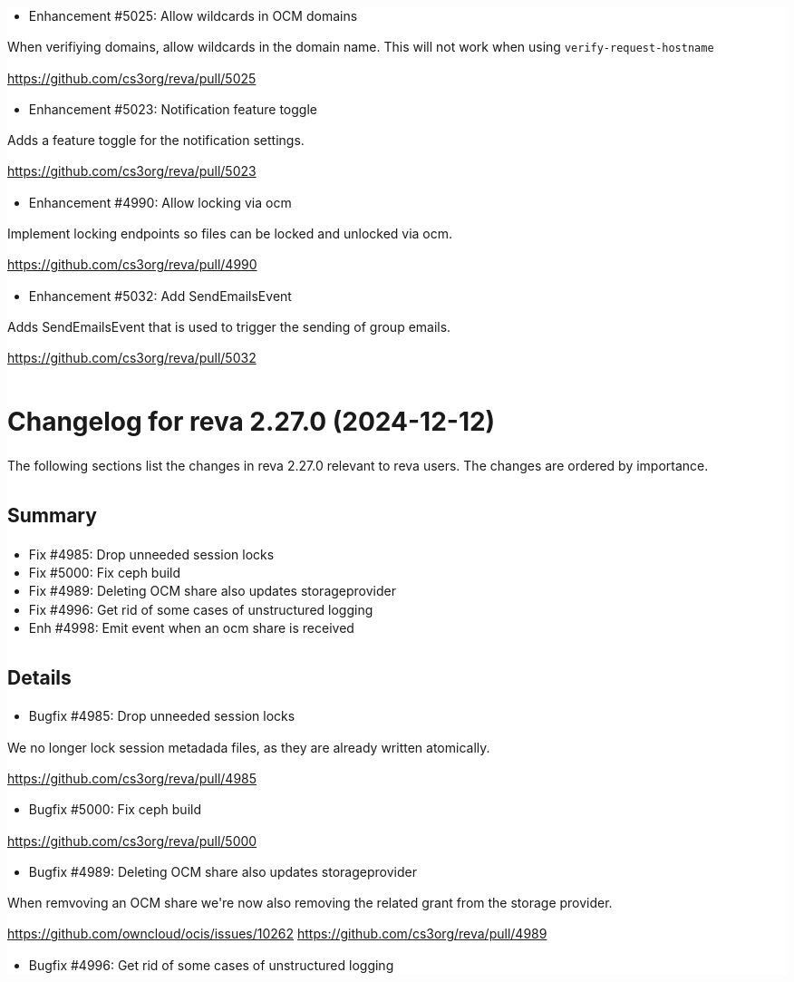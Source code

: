 *   Enhancement #5025: Allow wildcards in OCM domains

   When verifiying domains, allow wildcards in the domain name. This will not work when using
   `verify-request-hostname`

   https://github.com/cs3org/reva/pull/5025

*   Enhancement #5023: Notification feature toggle

   Adds a feature toggle for the notification settings.

   https://github.com/cs3org/reva/pull/5023

*   Enhancement #4990: Allow locking via ocm

   Implement locking endpoints so files can be locked and unlocked via ocm.

   https://github.com/cs3org/reva/pull/4990

*   Enhancement #5032: Add SendEmailsEvent

   Adds SendEmailsEvent that is used to trigger the sending of group emails.

   https://github.com/cs3org/reva/pull/5032

Changelog for reva 2.27.0 (2024-12-12)
=======================================

The following sections list the changes in reva 2.27.0 relevant to
reva users. The changes are ordered by importance.

Summary
-------

*   Fix #4985: Drop unneeded session locks
*   Fix #5000: Fix ceph build
*   Fix #4989: Deleting OCM share also updates storageprovider
*   Fix #4996: Get rid of some cases of unstructured logging
*   Enh #4998: Emit event when an ocm share is received

Details
-------

*   Bugfix #4985: Drop unneeded session locks

   We no longer lock session metadada files, as they are already written atomically.

   https://github.com/cs3org/reva/pull/4985

*   Bugfix #5000: Fix ceph build

   https://github.com/cs3org/reva/pull/5000

*   Bugfix #4989: Deleting OCM share also updates storageprovider

   When remvoving an OCM share we're now also removing the related grant from the storage
   provider.

   https://github.com/owncloud/ocis/issues/10262
   https://github.com/cs3org/reva/pull/4989

*   Bugfix #4996: Get rid of some cases of unstructured logging
